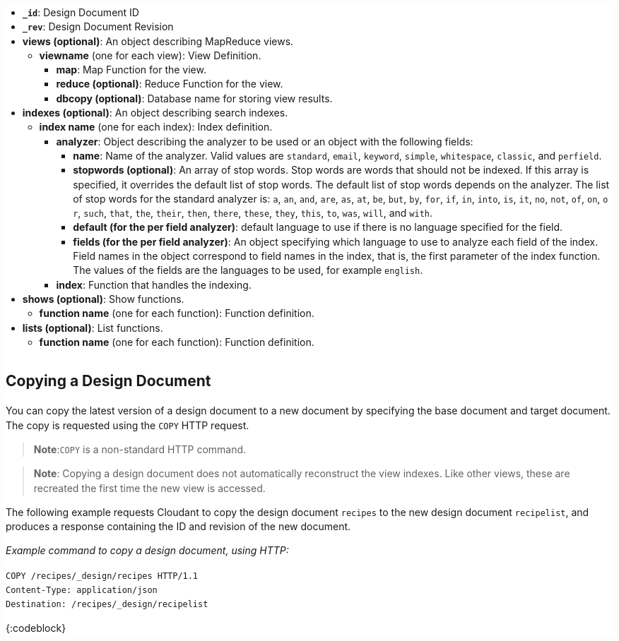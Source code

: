 -	**`_id`**: Design Document ID
-	**`_rev`**: Design Document Revision
-	**views (optional)**: An object describing MapReduce views.
	-	**viewname** (one for each view): View Definition.
		-	**map**: Map Function for the view.
		-	**reduce (optional)**: Reduce Function for the view.
		-	**dbcopy (optional)**: Database name for storing view results.
-	**indexes (optional)**: An object describing search indexes.
	-	**index name** (one for each index): Index definition.
		-	**analyzer**: Object describing the analyzer to be used or an object with the following fields:
			-	**name**: Name of the analyzer. Valid values are `standard`, `email`, `keyword`, `simple`, `whitespace`, `classic`, and `perfield`.
			-	**stopwords (optional)**: An array of stop words.
				Stop words are words that should not be indexed.
				If this array is specified,
				it overrides the default list of stop words.
				The default list of stop words depends on the analyzer.
				The list of stop words for the standard analyzer is:
				`a`, `an`, `and`, `are`, `as`, `at`, `be`, `but`, `by`, `for`, `if`, `in`, `into`, `is`, `it`, `no`, `not`, `of`, `on`, `or`, `such`, `that`, `the`, `their`, `then`, `there`, `these`, `they`, `this`, `to`, `was`, `will`, and `with`.
			-	**default (for the per field analyzer)**: default language to use if there is no language specified for the field.
			-	**fields (for the per field analyzer)**: An object specifying which language to use to analyze each field of the index.
				Field names in the object correspond to field names in the index, that is, the first parameter of the index function.
				The values of the fields are the languages to be used, for example `english`.
		-	**index**: Function that handles the indexing.
-	**shows (optional)**: Show functions.
	-	**function name** (one for each function): Function definition.
-	**lists (optional)**: List functions.
	-	**function name** (one for each function): Function definition.

## Copying a Design Document

You can copy the latest version of a design document to a new document
by specifying the base document and target document.
The copy is requested using the `COPY` HTTP request.

>	**Note**:`COPY` is a non-standard HTTP command.

>	**Note**: Copying a design document does not automatically reconstruct the view indexes.
Like other views,
these are recreated the first time the new view is accessed.

The following example requests Cloudant to copy the design document `recipes` to the new design document `recipelist`,
and produces a response containing the ID and revision of the new document.

_Example command to copy a design document, using HTTP:_

```http
COPY /recipes/_design/recipes HTTP/1.1
Content-Type: application/json
Destination: /recipes/_design/recipelist
```
{:codeblock}

